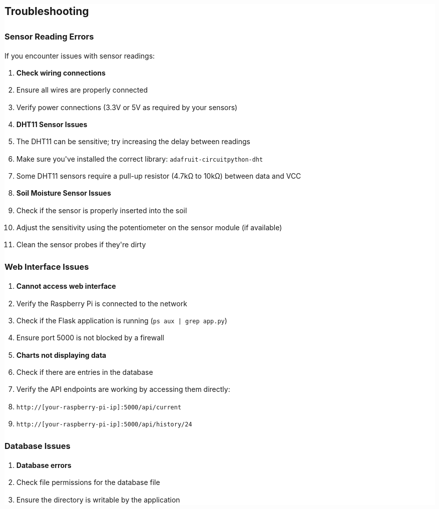 ## Troubleshooting

### Sensor Reading Errors

If you encounter issues with sensor readings:

1. **Check wiring connections**

1. Ensure all wires are properly connected
2. Verify power connections (3.3V or 5V as required by your sensors)



2. **DHT11 Sensor Issues**

1. The DHT11 can be sensitive; try increasing the delay between readings
2. Make sure you've installed the correct library: `adafruit-circuitpython-dht`
3. Some DHT11 sensors require a pull-up resistor (4.7kΩ to 10kΩ) between data and VCC



3. **Soil Moisture Sensor Issues**

1. Check if the sensor is properly inserted into the soil
2. Adjust the sensitivity using the potentiometer on the sensor module (if available)
3. Clean the sensor probes if they're dirty





### Web Interface Issues

1. **Cannot access web interface**

1. Verify the Raspberry Pi is connected to the network
2. Check if the Flask application is running (`ps aux | grep app.py`)
3. Ensure port 5000 is not blocked by a firewall



2. **Charts not displaying data**

1. Check if there are entries in the database
2. Verify the API endpoints are working by accessing them directly:

1. `http://[your-raspberry-pi-ip]:5000/api/current`
2. `http://[your-raspberry-pi-ip]:5000/api/history/24`








### Database Issues

1. **Database errors**

1. Check file permissions for the database file
2. Ensure the directory is writable by the application

